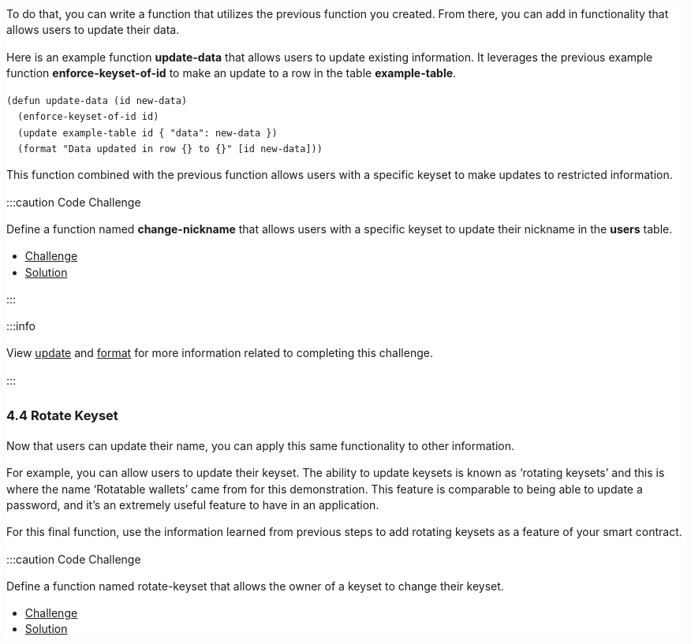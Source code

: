 To do that, you can write a function that utilizes the previous function you
created. From there, you can add in functionality that allows users to update
their data.

Here is an example function **update-data** that allows users to update existing
information. It leverages the previous example function **enforce-keyset-of-id**
to make an update to a row in the table **example-table**.

```pact title=" "
(defun update-data (id new-data)
  (enforce-keyset-of-id id)
  (update example-table id { "data": new-data })
  (format "Data updated in row {} to {}" [id new-data]))
```

This function combined with the previous function allows users with a specific
keyset to make updates to restricted information.

:::caution Code Challenge

Define a function named **change-nickname** that allows users with a specific
keyset to update their nickname in the **users** table.

- [Challenge](https://github.com/kadena-io/pact-lang.org-code/blob/master/rotatable-wallet/2-challenges/4-functions/4.3-change-nickname/challenge.pact)
- [Solution](https://github.com/kadena-io/pact-lang.org-code/blob/master/rotatable-wallet/2-challenges/4-functions/4.3-change-nickname/solution.pact)

:::

:::info

View [update](/build/pact/schemas-and-tables#updateh-1754979095) and
[format](/reference/functions/general#formath-1268779017) for more information
related to completing this challenge.

:::

### 4.4 Rotate Keyset

Now that users can update their name, you can apply this same functionality to
other information.

For example, you can allow users to update their keyset. The ability to update
keysets is known as ‘rotating keysets’ and this is where the name ‘Rotatable
wallets’ came from for this demonstration. This feature is comparable to being
able to update a password, and it’s an extremely useful feature to have in an
application.

For this final function, use the information learned from previous steps to add
rotating keysets as a feature of your smart contract.

:::caution Code Challenge

Define a function named rotate-keyset that allows the owner of a keyset to
change their keyset.

- [Challenge](https://github.com/kadena-io/pact-lang.org-code/blob/master/rotatable-wallet/2-challenges/4-functions/4.4-rotate-keyset/challenge.pact)
- [Solution](https://github.com/kadena-io/pact-lang.org-code/blob/master/rotatable-wallet/2-challenges/4-functions/4.4-rotate-keyset/solution.pact)
